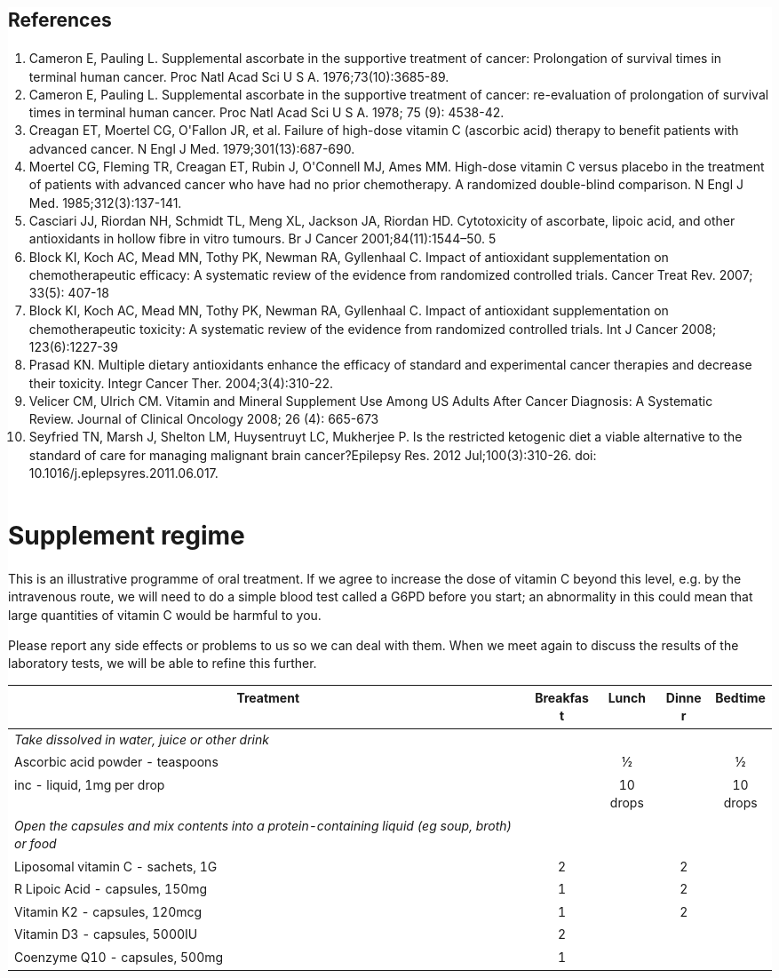 
## References

1. Cameron E, Pauling L. Supplemental ascorbate in the supportive treatment of cancer: Prolongation of survival times in terminal human cancer. Proc Natl Acad Sci U S A. 1976;73(10):3685-89.
2. Cameron E, Pauling L. Supplemental ascorbate in the supportive treatment of cancer: re-evaluation of prolongation of survival times in terminal human cancer. Proc Natl Acad Sci U S A. 1978; 75 (9): 4538-42. 
3. Creagan ET, Moertel CG, O'Fallon JR, et al. Failure of high-dose vitamin C (ascorbic acid) therapy to benefit patients with advanced cancer. N Engl J Med. 1979;301(13):687-690.
4. Moertel CG, Fleming TR, Creagan ET, Rubin J, O'Connell MJ, Ames MM. High-dose vitamin C versus placebo in the treatment of patients with advanced cancer who have had no prior chemotherapy. A randomized double-blind comparison. N Engl J Med. 1985;312(3):137-141.
5. Casciari JJ, Riordan NH, Schmidt TL, Meng XL, Jackson JA, Riordan HD. Cytotoxicity of ascorbate, lipoic acid, and other antioxidants in hollow fibre in vitro tumours. Br J Cancer 2001;84(11):1544–50. 5 
6. Block KI, Koch AC, Mead MN, Tothy PK, Newman RA, Gyllenhaal C. Impact of antioxidant supplementation on chemotherapeutic efficacy: A systematic review of the evidence from randomized controlled trials. Cancer Treat Rev. 2007; 33(5): 407-18
7. Block KI, Koch AC, Mead MN, Tothy PK, Newman RA, Gyllenhaal C. Impact of antioxidant supplementation on chemotherapeutic toxicity: A systematic review of the evidence from randomized controlled trials. Int J Cancer 2008; 123(6):1227-39
8. Prasad KN. Multiple dietary antioxidants enhance the efficacy of standard and experimental cancer therapies and decrease their toxicity. Integr Cancer Ther. 2004;3(4):310-22. 
9. Velicer CM, Ulrich CM. Vitamin and Mineral Supplement Use Among US Adults After Cancer Diagnosis: A Systematic Review. Journal of Clinical Oncology 2008; 26 (4): 665-673
10. Seyfried TN, Marsh J, Shelton LM, Huysentruyt LC, Mukherjee P. Is the restricted ketogenic diet a viable alternative to the standard of care for managing malignant brain cancer?Epilepsy Res. 2012 Jul;100(3):310-26. doi: 10.1016/j.eplepsyres.2011.06.017.


# Supplement regime

This is an illustrative programme of oral treatment. If we agree to increase the dose of vitamin C beyond this level, e.g. by the intravenous route, we will need to do a simple blood test called a G6PD before you start; an abnormality in this could mean that large quantities of vitamin C would be harmful to you.

Please report any side effects or problems to us so we can deal with them. When we meet again to discuss the results of the laboratory tests, we will be able to refine this further.


| Treatment | Breakfast | Lunch | Dinner | Bedtime |
| --------- | :-------: | :---: | :----: | :-----: |
| _Take dissolved in water, juice or other drink_ |
| Ascorbic acid powder - teaspoons  | | ½ | | ½ |
| inc - liquid, 1mg per drop        | | 10 drops | | 10 drops |
| _Open the capsules and mix contents into a protein-containing liquid (eg soup, broth) or food_ |
| Liposomal vitamin C - sachets, 1G | 2 | | 2 | |
| R Lipoic Acid - capsules, 150mg   | 1 | | 2 | |
| Vitamin K2 - capsules, 120mcg     | 1 | | 2 | |
| Vitamin D3 - capsules, 5000IU     | 2 | | |
| Coenzyme Q10 - capsules, 500mg    | 1 | | |




